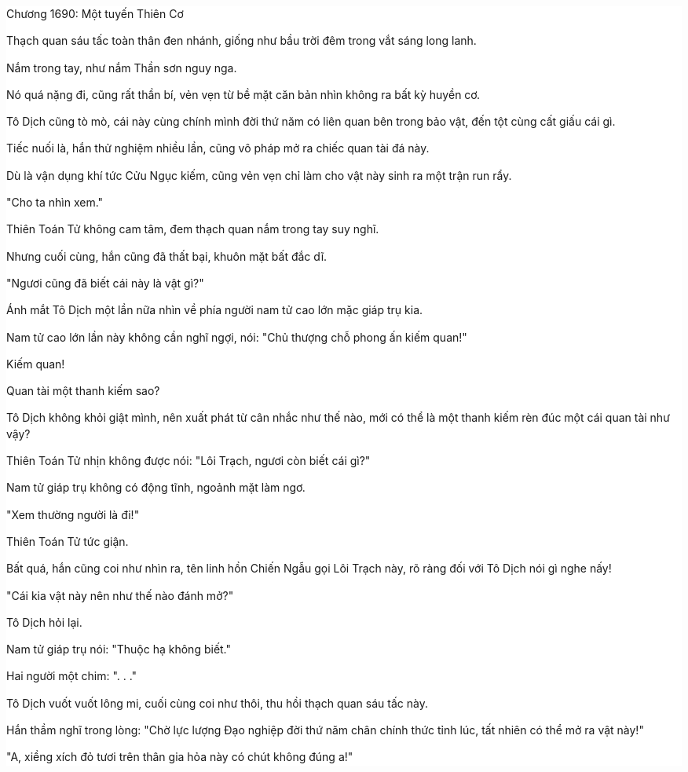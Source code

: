




Chương 1690: Một tuyến Thiên Cơ


Thạch quan sáu tấc toàn thân đen nhánh, giống như bầu trời đêm trong vắt sáng long lanh.

Nắm trong tay, như nắm Thần sơn nguy nga.

Nó quá nặng đi, cũng rất thần bí, vẻn vẹn từ bề mặt căn bản nhìn không ra bất kỳ huyền cơ.

Tô Dịch cũng tò mò, cái này cùng chính mình đời thứ năm có liên quan bên trong bảo vật, đến tột cùng cất giấu cái gì.

Tiếc nuối là, hắn thử nghiệm nhiều lần, cũng vô pháp mở ra chiếc quan tài đá này.

Dù là vận dụng khí tức Cửu Ngục kiếm, cũng vẻn vẹn chỉ làm cho vật này sinh ra một trận run rẩy.

"Cho ta nhìn xem."

Thiên Toán Tử không cam tâm, đem thạch quan nắm trong tay suy nghĩ.

Nhưng cuối cùng, hắn cũng đã thất bại, khuôn mặt bất đắc dĩ.

"Ngươi cũng đã biết cái này là vật gì?"

Ánh mắt Tô Dịch một lần nữa nhìn về phía người nam tử cao lớn mặc giáp trụ kia.

Nam tử cao lớn lần này không cần nghĩ ngợi, nói: "Chủ thượng chỗ phong ấn kiếm quan!"

Kiếm quan!

Quan tài một thanh kiếm sao?

Tô Dịch không khỏi giật mình, nên xuất phát từ cân nhắc như thế nào, mới có thể là một thanh kiếm rèn đúc một cái quan tài như vậy?

Thiên Toán Tử nhịn không được nói: "Lôi Trạch, ngươi còn biết cái gì?"

Nam tử giáp trụ không có động tĩnh, ngoảnh mặt làm ngơ.

"Xem thường người là đi!"

Thiên Toán Tử tức giận.

Bất quá, hắn cũng coi như nhìn ra, tên linh hồn Chiến Ngẫu gọi Lôi Trạch này, rõ ràng đối với Tô Dịch nói gì nghe nấy!

"Cái kia vật này nên như thế nào đánh mở?"

Tô Dịch hỏi lại.

Nam tử giáp trụ nói: "Thuộc hạ không biết."

Hai người một chim: ". . ."

Tô Dịch vuốt vuốt lông mi, cuối cùng coi như thôi, thu hồi thạch quan sáu tấc này.

Hắn thầm nghĩ trong lòng: "Chờ lực lượng Đạo nghiệp đời thứ năm chân chính thức tỉnh lúc, tất nhiên có thể mở ra vật này!"

"A, xiềng xích đỏ tươi trên thân gia hỏa này có chút không đúng a!"
